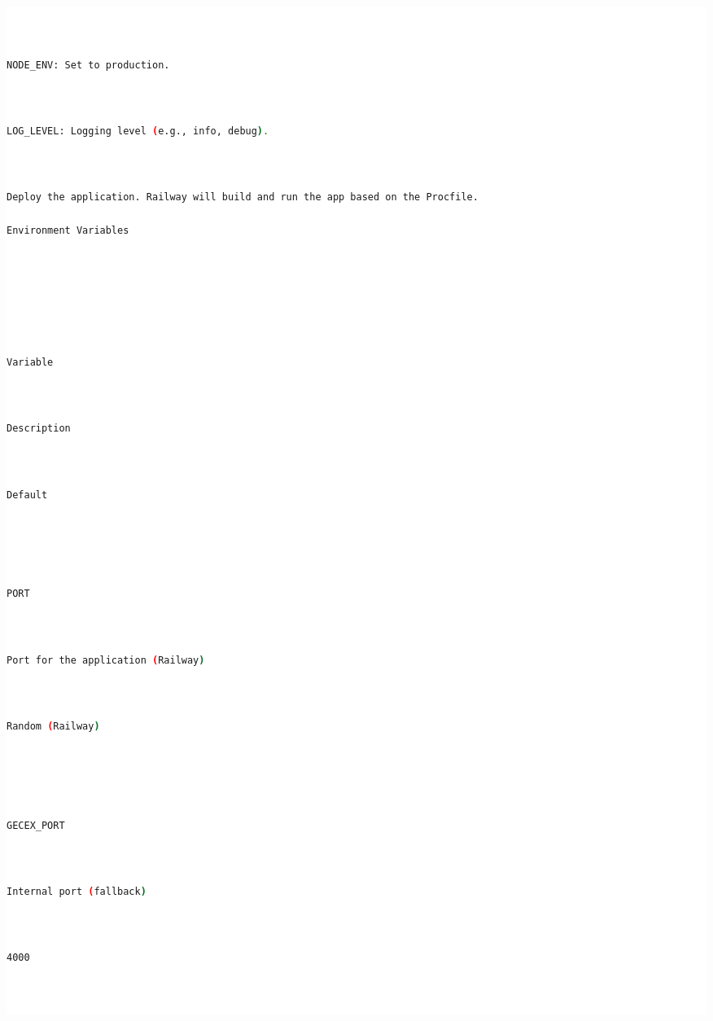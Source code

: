   ```bash



NODE_ENV: Set to production.



LOG_LEVEL: Logging level (e.g., info, debug).



Deploy the application. Railway will build and run the app based on the Procfile.

Environment Variables







Variable



Description



Default





PORT



Port for the application (Railway)



Random (Railway)





GECEX_PORT



Internal port (fallback)



4000





   ```